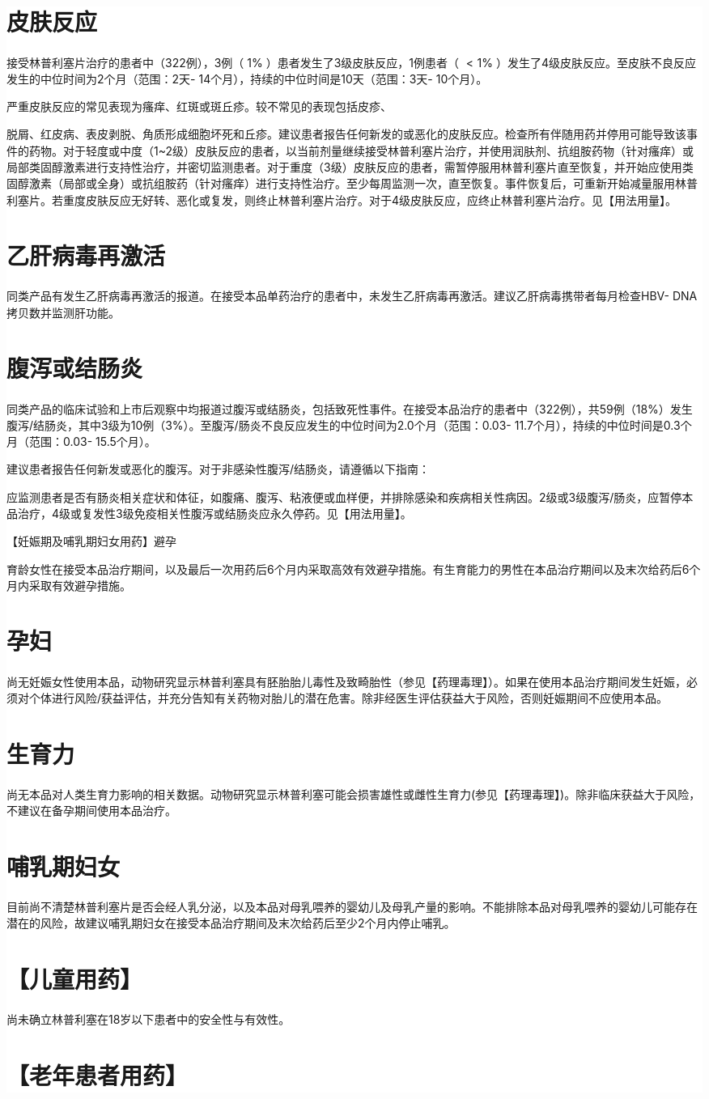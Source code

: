 # 皮肤反应

接受林普利塞片治疗的患者中（322例），3例（ $1\%$  ）患者发生了3级皮肤反应，1例患者（ $< 1\%$  ）发生了4级皮肤反应。至皮肤不良反应发生的中位时间为2个月（范围：2天- 14个月），持续的中位时间是10天（范围：3天- 10个月）。

严重皮肤反应的常见表现为瘙痒、红斑或斑丘疹。较不常见的表现包括皮疹、

脱屑、红皮病、表皮剥脱、角质形成细胞坏死和丘疹。建议患者报告任何新发的或恶化的皮肤反应。检查所有伴随用药并停用可能导致该事件的药物。对于轻度或中度（1~2级）皮肤反应的患者，以当前剂量继续接受林普利塞片治疗，并使用润肤剂、抗组胺药物（针对瘙痒）或局部类固醇激素进行支持性治疗，并密切监测患者。对于重度（3级）皮肤反应的患者，需暂停服用林普利塞片直至恢复，并开始应使用类固醇激素（局部或全身）或抗组胺药（针对瘙痒）进行支持性治疗。至少每周监测一次，直至恢复。事件恢复后，可重新开始减量服用林普利塞片。若重度皮肤反应无好转、恶化或复发，则终止林普利塞片治疗。对于4级皮肤反应，应终止林普利塞片治疗。见【用法用量】。

# 乙肝病毒再激活

同类产品有发生乙肝病毒再激活的报道。在接受本品单药治疗的患者中，未发生乙肝病毒再激活。建议乙肝病毒携带者每月检查HBV- DNA拷贝数并监测肝功能。

# 腹泻或结肠炎

同类产品的临床试验和上市后观察中均报道过腹泻或结肠炎，包括致死性事件。在接受本品治疗的患者中（322例），共59例（18%）发生腹泻/结肠炎，其中3级为10例（3%）。至腹泻/肠炎不良反应发生的中位时间为2.0个月（范围：0.03- 11.7个月），持续的中位时间是0.3个月（范围：0.03- 15.5个月）。

建议患者报告任何新发或恶化的腹泻。对于非感染性腹泻/结肠炎，请遵循以下指南：

应监测患者是否有肠炎相关症状和体征，如腹痛、腹泻、粘液便或血样便，并排除感染和疾病相关性病因。2级或3级腹泻/肠炎，应暂停本品治疗，4级或复发性3级免疫相关性腹泻或结肠炎应永久停药。见【用法用量】。

【妊娠期及哺乳期妇女用药】避孕

育龄女性在接受本品治疗期间，以及最后一次用药后6个月内采取高效有效避孕措施。有生育能力的男性在本品治疗期间以及末次给药后6个月内采取有效避孕措施。

# 孕妇

尚无妊娠女性使用本品，动物研究显示林普利塞具有胚胎胎儿毒性及致畸胎性（参见【药理毒理】）。如果在使用本品治疗期间发生妊娠，必须对个体进行风险/获益评估，并充分告知有关药物对胎儿的潜在危害。除非经医生评估获益大于风险，否则妊娠期间不应使用本品。

# 生育力

尚无本品对人类生育力影响的相关数据。动物研究显示林普利塞可能会损害雄性或雌性生育力(参见【药理毒理】)。除非临床获益大于风险，不建议在备孕期间使用本品治疗。

# 哺乳期妇女

目前尚不清楚林普利塞片是否会经人乳分泌，以及本品对母乳喂养的婴幼儿及母乳产量的影响。不能排除本品对母乳喂养的婴幼儿可能存在潜在的风险，故建议哺乳期妇女在接受本品治疗期间及末次给药后至少2个月内停止哺乳。

# 【儿童用药】

尚未确立林普利塞在18岁以下患者中的安全性与有效性。

# 【老年患者用药】
